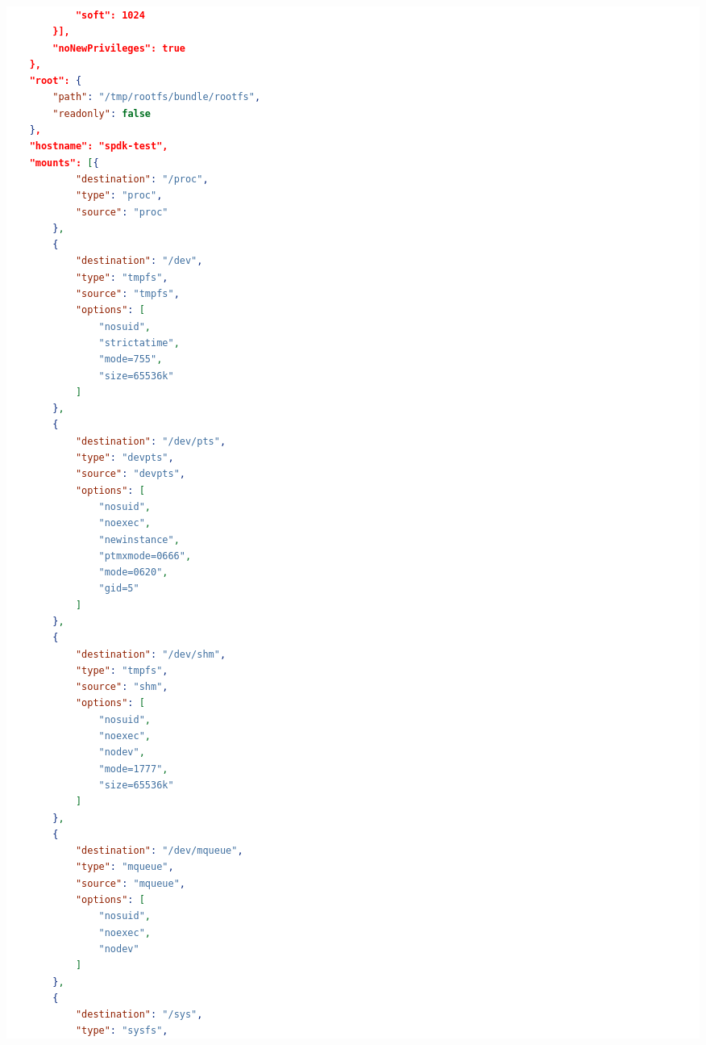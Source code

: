 ```json
            "soft": 1024
        }],
        "noNewPrivileges": true
    },
    "root": {
        "path": "/tmp/rootfs/bundle/rootfs",
        "readonly": false
    },
    "hostname": "spdk-test",
    "mounts": [{
            "destination": "/proc",
            "type": "proc",
            "source": "proc"
        },
        {
            "destination": "/dev",
            "type": "tmpfs",
            "source": "tmpfs",
            "options": [
                "nosuid",
                "strictatime",
                "mode=755",
                "size=65536k"
            ]
        },
        {
            "destination": "/dev/pts",
            "type": "devpts",
            "source": "devpts",
            "options": [
                "nosuid",
                "noexec",
                "newinstance",
                "ptmxmode=0666",
                "mode=0620",
                "gid=5"
            ]
        },
        {
            "destination": "/dev/shm",
            "type": "tmpfs",
            "source": "shm",
            "options": [
                "nosuid",
                "noexec",
                "nodev",
                "mode=1777",
                "size=65536k"
            ]
        },
        {
            "destination": "/dev/mqueue",
            "type": "mqueue",
            "source": "mqueue",
            "options": [
                "nosuid",
                "noexec",
                "nodev"
            ]
        },
        {
            "destination": "/sys",
            "type": "sysfs",
```